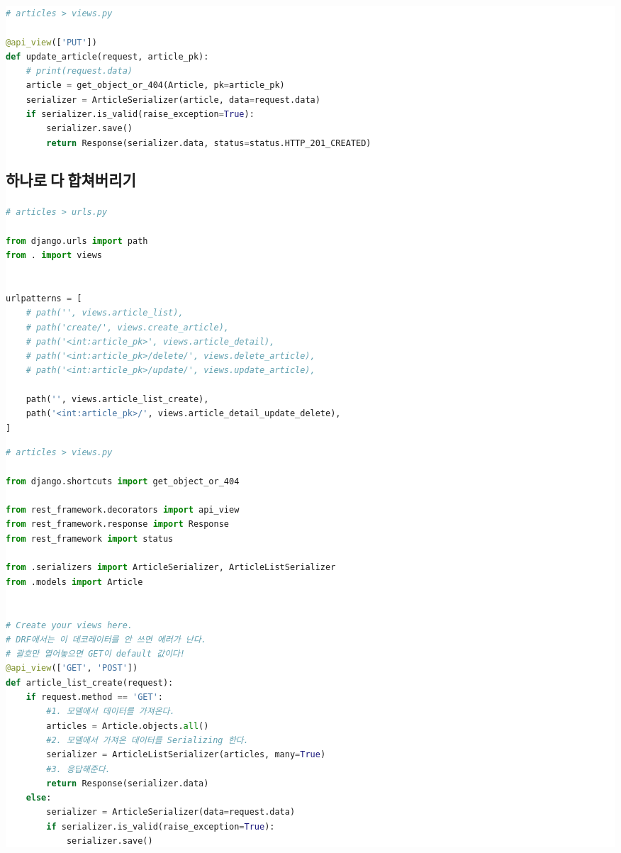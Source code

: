 ```python
# articles > views.py

@api_view(['PUT'])
def update_article(request, article_pk):
    # print(request.data)
    article = get_object_or_404(Article, pk=article_pk)
    serializer = ArticleSerializer(article, data=request.data)
    if serializer.is_valid(raise_exception=True):
        serializer.save()
        return Response(serializer.data, status=status.HTTP_201_CREATED)
```



## 하나로 다 합쳐버리기

```python
# articles > urls.py

from django.urls import path
from . import views 


urlpatterns = [
    # path('', views.article_list),
    # path('create/', views.create_article),
    # path('<int:article_pk>', views.article_detail),
    # path('<int:article_pk>/delete/', views.delete_article),
    # path('<int:article_pk>/update/', views.update_article),

    path('', views.article_list_create),
    path('<int:article_pk>/', views.article_detail_update_delete),
]
```



```python
# articles > views.py

from django.shortcuts import get_object_or_404

from rest_framework.decorators import api_view
from rest_framework.response import Response
from rest_framework import status

from .serializers import ArticleSerializer, ArticleListSerializer
from .models import Article


# Create your views here.
# DRF에서는 이 데코레이터를 안 쓰면 에러가 난다.
# 괄호만 열어놓으면 GET이 default 값이다!
@api_view(['GET', 'POST'])
def article_list_create(request):
    if request.method == 'GET':
        #1. 모델에서 데이터를 가져온다.
        articles = Article.objects.all()
        #2. 모델에서 가져온 데이터를 Serializing 한다.
        serializer = ArticleListSerializer(articles, many=True)
        #3. 응답해준다.
        return Response(serializer.data)
    else:
        serializer = ArticleSerializer(data=request.data)
        if serializer.is_valid(raise_exception=True):
            serializer.save()
```